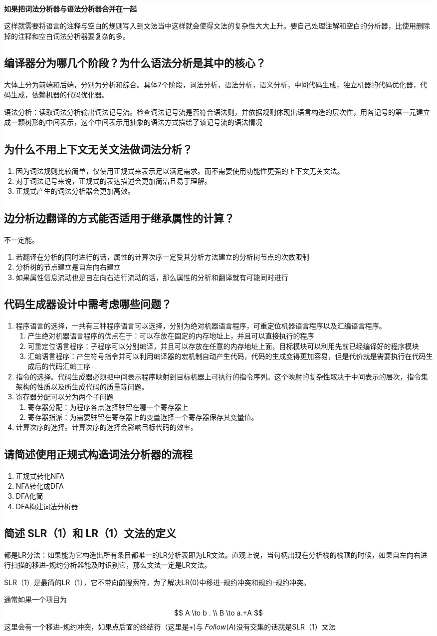**如果把词法分析器与语法分析器合并在一起**

这样就需要将语言的注释与空白的规则写入到文法当中这样就会使得文法的复杂性大大上升。要自己处理注解和空白的分析器，比使用删除掉的注释和空白词法分析器要复杂的多。

## 编译器分为哪几个阶段？为什么语法分析是其中的核心？

大体上分为前端和后端，分别为分析和综合。具体7个阶段，词法分析，语法分析，语义分析，中间代码生成，独立机器的代码优化器，代码生成，依赖机器的代码优化器。

语法分析：读取词法分析输出词法记号流。检查词法记号流是否符合语法则，并依据规则体现出语言构造的层次性，用各记号的第一元建立成一颗树形的中间表示，这个中间表示用抽象的语法方式描绘了该记号流的语法情况

## 为什么不用上下文无关文法做词法分析？

1. 因为词法规则比较简单，仅使用正规式来表示足以满足需求。而不需要使用功能性更强的上下文无关文法。
2. 对于词法记号来说，正规式的表达描述会更加简洁且易于理解。
3. 正规式产生的词法分析器会更加高效。

## 边分析边翻译的方式能否适用于继承属性的计算？

不一定能。

1. 若翻译在分析的同时进行的话，属性的计算次序一定受其分析方法建立的分析树节点的次数限制
2. 分析树的节点建立是自左向右建立
3. 如果属性信息流动也是自左向右进行流动的话，那么属性的分析和翻译就有可能同时进行

## 代码生成器设计中需考虑哪些问题？

1. 程序语言的选择，一共有三种程序语言可以选择，分别为绝对机器语言程序，可重定位机器语言程序以及汇编语言程序。
   1. 产生绝对机器语言程序的优点在于：可以存放在固定的内存地址上，并且可以直接执行的程序
   2. 可重定位语言程序：子程序可以分别编译，并且可以存放在任意的内存地址上面，目标模块可以利用先前已经编译好的程序模块
   3. 汇编语言程序：产生符号指令并可以利用编译器的宏机制自动产生代码，代码的生成变得更加容易，但是代价就是需要执行在代码生成后的代码汇编工序
2. 指令的选择。代码生成器必须把中间表示程序映射到目标机器上可执行的指令序列。这个映射的复杂性取决于中间表示的层次，指令集架构的性质以及所生成代码的质量等问题。
3. 寄存器分配可以分为两个子问题
   1. 寄存器分配：为程序各点选择驻留在哪一个寄存器上
   2. 寄存器指派：为需要驻留在寄存器上的变量选择一个寄存器保存其变量值。
4. 计算次序的选择。计算次序的选择会影响目标代码的效率。

## 请简述使用正规式构造词法分析器的流程

1. 正规式转化NFA 
2. NFA转化成DFA
3. DFA化简
4. DFA构建词法分析器

## 简述 SLR（1）和 LR（1）文法的定义

都是LR分法：如果能为它构造出所有条目都唯一的LR分析表即为LR文法。直观上说，当句柄出现在分析栈的栈顶的时候，如果自左向右进行扫描的移进-规约分析器能及时识别它，那么文法一定是LR文法。

SLR（1）是最简的LR（1），它不带向前搜索符，为了解决LR(0)中移进-规约冲突和规约-规约冲突。

通常如果一个项目为
$$
A \to b . \\ 
B \to a.+A
$$
这里会有一个移进-规约冲突，如果点后面的终结符（这里是+)与 $Follow(A)$没有交集的话就是SLR（1）文法
